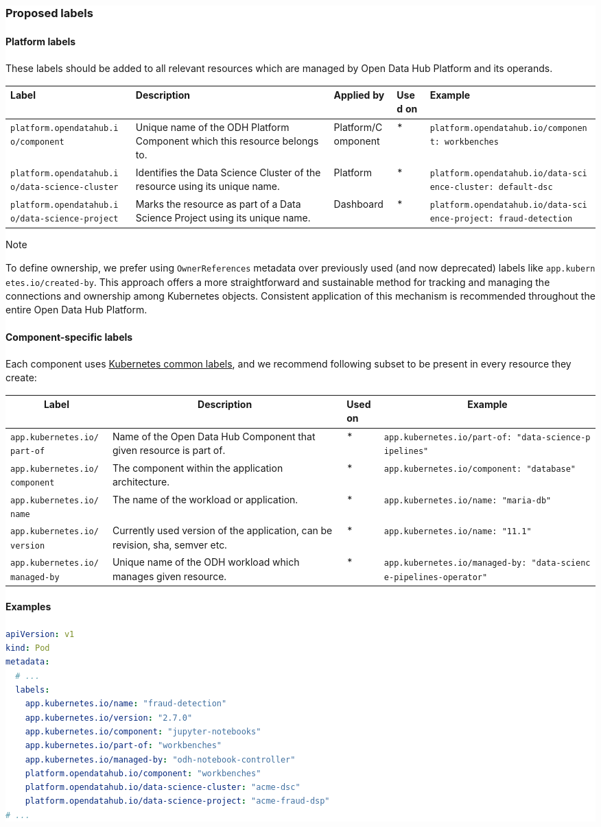 ### Proposed labels

#### Platform labels

These labels should be added to all relevant resources which are managed by Open Data Hub Platform and its operands. 

| Label                                          | Description                                                                 | Applied by         | Used on | Example                                                         |
|:-----------------------------------------------|:----------------------------------------------------------------------------|:-------------------|:--------|:----------------------------------------------------------------|
| `platform.opendatahub.io/component`            | Unique name of the ODH Platform Component which this resource belongs to.   | Platform/Component | *       | `platform.opendatahub.io/component: workbenches`                |               |
| `platform.opendatahub.io/data-science-cluster` | Identifies the Data Science Cluster of the resource using its unique name.  | Platform           | *       | `platform.opendatahub.io/data-science-cluster: default-dsc`     |
| `platform.opendatahub.io/data-science-project` | Marks the resource as part of a Data Science Project using its unique name. | Dashboard          | *       | `platform.opendatahub.io/data-science-project: fraud-detection` |


> [!NOTE]
> To define ownership, we prefer using `OwnerReferences` metadata over previously used (and now deprecated) labels like `app.kubernetes.io/created-by`. 
> This approach offers a more straightforward and sustainable method for tracking and managing the connections and ownership among Kubernetes objects. 
> Consistent application of this mechanism is recommended throughout the entire Open Data Hub Platform.

#### Component-specific labels

Each component uses [Kubernetes common labels](https://kubernetes.io/docs/concepts/overview/working-with-objects/common-labels/), and we recommend following subset to be present in every resource they create: 

| Label                          | Description                                                                  | Used on | Example                                                           | 
|--------------------------------|------------------------------------------------------------------------------|:--------|-------------------------------------------------------------------|
| `app.kubernetes.io/part-of`    | Name of the Open Data Hub Component that given resource is part of.          | *       | `app.kubernetes.io/part-of: "data-science-pipelines"`             | 
| `app.kubernetes.io/component`  | The component within the application architecture.                           | *       | `app.kubernetes.io/component: "database"`                         |
| `app.kubernetes.io/name`       | The name of the workload or application.                                     | *       | `app.kubernetes.io/name: "maria-db"`                              |
| `app.kubernetes.io/version`    | Currently used version of the application, can be revision, sha, semver etc. | *       | `app.kubernetes.io/name: "11.1"`                                  |
| `app.kubernetes.io/managed-by` | Unique name of the ODH workload which manages given resource.                | *       | `app.kubernetes.io/managed-by: "data-science-pipelines-operator"` |

#### Examples

```yaml
apiVersion: v1
kind: Pod
metadata:
  # ...
  labels:
    app.kubernetes.io/name: "fraud-detection"
    app.kubernetes.io/version: "2.7.0"
    app.kubernetes.io/component: "jupyter-notebooks"
    app.kubernetes.io/part-of: "workbenches"
    app.kubernetes.io/managed-by: "odh-notebook-controller"
    platform.opendatahub.io/component: "workbenches"
    platform.opendatahub.io/data-science-cluster: "acme-dsc"
    platform.opendatahub.io/data-science-project: "acme-fraud-dsp"
# ...
```
